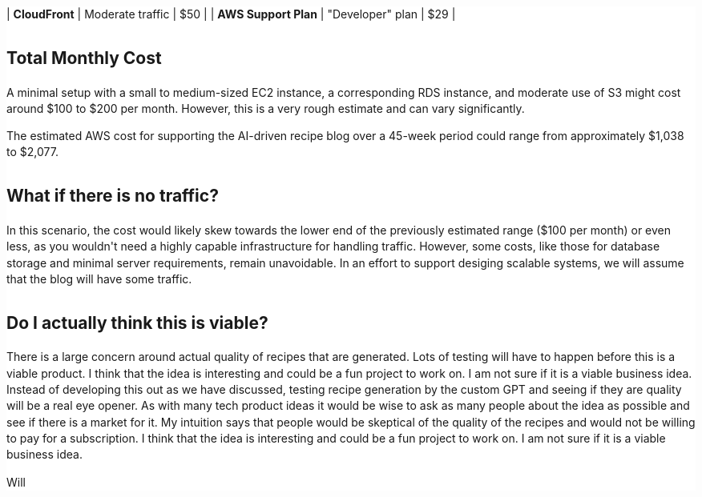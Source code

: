 | **CloudFront**                   | Moderate traffic                | $50        |
| **AWS Support Plan**             | "Developer" plan                | $29        |

## Total Monthly Cost

A minimal setup with a small to medium-sized EC2 instance, a corresponding RDS instance, and moderate use of S3 might cost around $100 to $200 per month. However, this is a very rough estimate and can vary significantly.

The estimated AWS cost for supporting the AI-driven recipe blog over a 45-week period could range from approximately $1,038 to $2,077.

## What if there is no traffic?

In this scenario, the cost would likely skew towards the lower end of the previously estimated range ($100 per month) or even less, as you wouldn't need a highly capable infrastructure for handling traffic. However, some costs, like those for database storage and minimal server requirements, remain unavoidable. In an effort to support desiging scalable systems, we will assume that the blog will have some traffic.

## Do I actually think this is viable?

There is a large concern around actual quality of recipes that are generated. Lots of testing will have to happen before this is a viable product. I think that the idea is interesting and could be a fun project to work on. I am not sure if it is a viable business idea. Instead of developing this out as we have discussed, testing recipe generation by the custom GPT and seeing if they are quality will be a real eye opener. As with many tech product ideas it would be wise to ask as many people about the idea as possible and see if there is a market for it. My intuition says that people would be skeptical of the quality of the recipes and would not be willing to pay for a subscription. I think that the idea is interesting and could be a fun project to work on. I am not sure if it is a viable business idea.

Will
